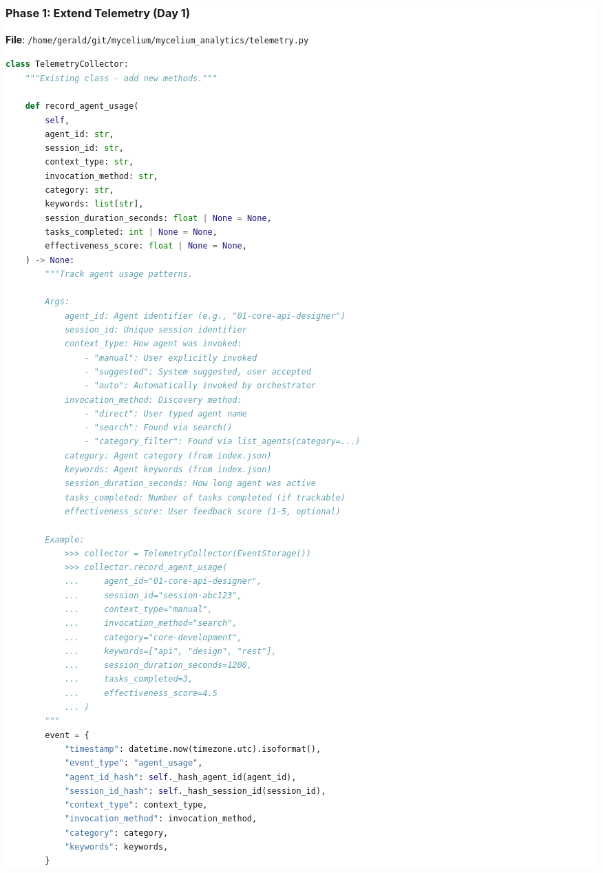 ### Phase 1: Extend Telemetry (Day 1)

**File**: `/home/gerald/git/mycelium/mycelium_analytics/telemetry.py`

```python
class TelemetryCollector:
    """Existing class - add new methods."""

    def record_agent_usage(
        self,
        agent_id: str,
        session_id: str,
        context_type: str,
        invocation_method: str,
        category: str,
        keywords: list[str],
        session_duration_seconds: float | None = None,
        tasks_completed: int | None = None,
        effectiveness_score: float | None = None,
    ) -> None:
        """Track agent usage patterns.

        Args:
            agent_id: Agent identifier (e.g., "01-core-api-designer")
            session_id: Unique session identifier
            context_type: How agent was invoked:
                - "manual": User explicitly invoked
                - "suggested": System suggested, user accepted
                - "auto": Automatically invoked by orchestrator
            invocation_method: Discovery method:
                - "direct": User typed agent name
                - "search": Found via search()
                - "category_filter": Found via list_agents(category=...)
            category: Agent category (from index.json)
            keywords: Agent keywords (from index.json)
            session_duration_seconds: How long agent was active
            tasks_completed: Number of tasks completed (if trackable)
            effectiveness_score: User feedback score (1-5, optional)

        Example:
            >>> collector = TelemetryCollector(EventStorage())
            >>> collector.record_agent_usage(
            ...     agent_id="01-core-api-designer",
            ...     session_id="session-abc123",
            ...     context_type="manual",
            ...     invocation_method="search",
            ...     category="core-development",
            ...     keywords=["api", "design", "rest"],
            ...     session_duration_seconds=1200,
            ...     tasks_completed=3,
            ...     effectiveness_score=4.5
            ... )
        """
        event = {
            "timestamp": datetime.now(timezone.utc).isoformat(),
            "event_type": "agent_usage",
            "agent_id_hash": self._hash_agent_id(agent_id),
            "session_id_hash": self._hash_session_id(session_id),
            "context_type": context_type,
            "invocation_method": invocation_method,
            "category": category,
            "keywords": keywords,
        }

```